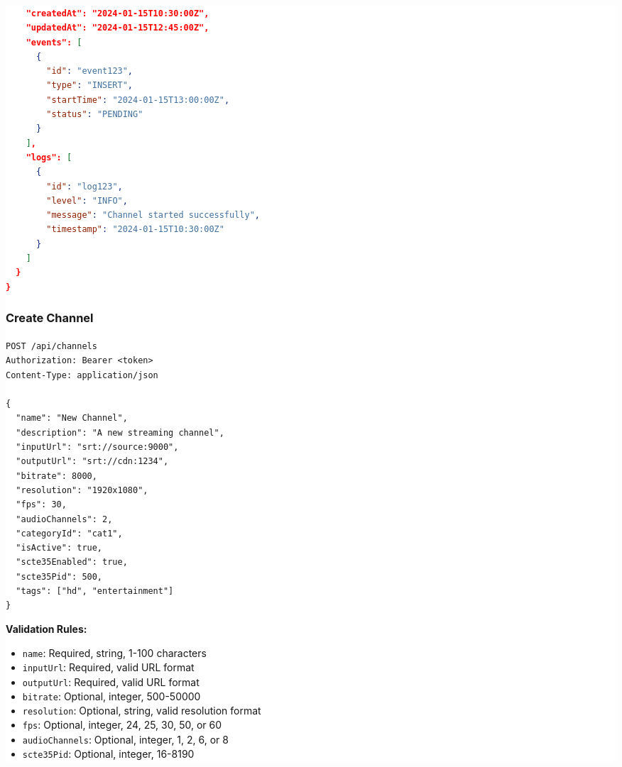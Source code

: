 ```json
    "createdAt": "2024-01-15T10:30:00Z",
    "updatedAt": "2024-01-15T12:45:00Z",
    "events": [
      {
        "id": "event123",
        "type": "INSERT",
        "startTime": "2024-01-15T13:00:00Z",
        "status": "PENDING"
      }
    ],
    "logs": [
      {
        "id": "log123",
        "level": "INFO",
        "message": "Channel started successfully",
        "timestamp": "2024-01-15T10:30:00Z"
      }
    ]
  }
}
```

### Create Channel

```http
POST /api/channels
Authorization: Bearer <token>
Content-Type: application/json

{
  "name": "New Channel",
  "description": "A new streaming channel",
  "inputUrl": "srt://source:9000",
  "outputUrl": "srt://cdn:1234",
  "bitrate": 8000,
  "resolution": "1920x1080",
  "fps": 30,
  "audioChannels": 2,
  "categoryId": "cat1",
  "isActive": true,
  "scte35Enabled": true,
  "scte35Pid": 500,
  "tags": ["hd", "entertainment"]
}
```

**Validation Rules:**
- `name`: Required, string, 1-100 characters
- `inputUrl`: Required, valid URL format
- `outputUrl`: Required, valid URL format
- `bitrate`: Optional, integer, 500-50000
- `resolution`: Optional, string, valid resolution format
- `fps`: Optional, integer, 24, 25, 30, 50, or 60
- `audioChannels`: Optional, integer, 1, 2, 6, or 8
- `scte35Pid`: Optional, integer, 16-8190
